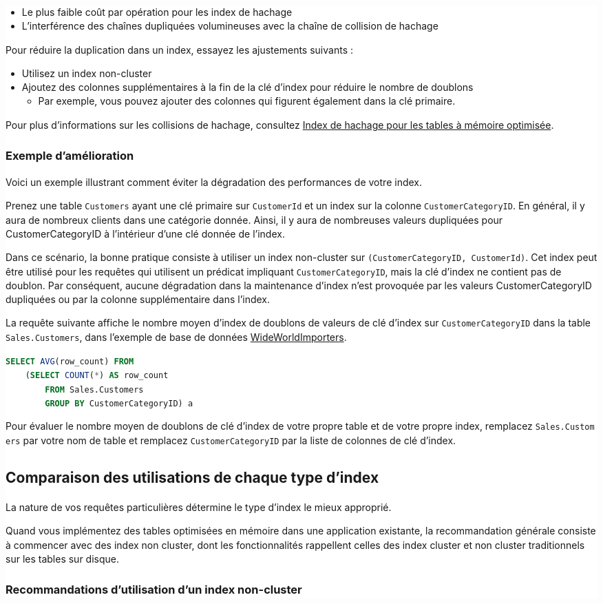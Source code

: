 - Le plus faible coût par opération pour les index de hachage
- L’interférence des chaînes dupliquées volumineuses avec la chaîne de collision de hachage

Pour réduire la duplication dans un index, essayez les ajustements suivants :

- Utilisez un index non-cluster
- Ajoutez des colonnes supplémentaires à la fin de la clé d’index pour réduire le nombre de doublons
  - Par exemple, vous pouvez ajouter des colonnes qui figurent également dans la clé primaire.

Pour plus d’informations sur les collisions de hachage, consultez [Index de hachage pour les tables à mémoire optimisée](../../relational-databases/sql-server-index-design-guide.md#hash_index).

### <a name="example-improvement"></a>Exemple d’amélioration

Voici un exemple illustrant comment éviter la dégradation des performances de votre index.

Prenez une table `Customers` ayant une clé primaire sur `CustomerId` et un index sur la colonne `CustomerCategoryID`. En général, il y aura de nombreux clients dans une catégorie donnée. Ainsi, il y aura de nombreuses valeurs dupliquées pour CustomerCategoryID à l’intérieur d’une clé donnée de l’index.

Dans ce scénario, la bonne pratique consiste à utiliser un index non-cluster sur `(CustomerCategoryID, CustomerId)`. Cet index peut être utilisé pour les requêtes qui utilisent un prédicat impliquant `CustomerCategoryID`, mais la clé d’index ne contient pas de doublon. Par conséquent, aucune dégradation dans la maintenance d’index n’est provoquée par les valeurs CustomerCategoryID dupliquées ou par la colonne supplémentaire dans l’index.

La requête suivante affiche le nombre moyen d’index de doublons de valeurs de clé d’index sur `CustomerCategoryID` dans la table `Sales.Customers`, dans l’exemple de base de données [WideWorldImporters](../../samples/wide-world-importers-what-is.md).

```sql
SELECT AVG(row_count) FROM
    (SELECT COUNT(*) AS row_count 
        FROM Sales.Customers
        GROUP BY CustomerCategoryID) a
```

Pour évaluer le nombre moyen de doublons de clé d’index de votre propre table et de votre propre index, remplacez `Sales.Customers` par votre nom de table et remplacez `CustomerCategoryID` par la liste de colonnes de clé d’index.

## <a name="comparing-when-to-use-each-index-type"></a>Comparaison des utilisations de chaque type d’index  
  
La nature de vos requêtes particulières détermine le type d’index le mieux approprié.  

Quand vous implémentez des tables optimisées en mémoire dans une application existante, la recommandation générale consiste à commencer avec des index non cluster, dont les fonctionnalités rappellent celles des index cluster et non cluster traditionnels sur les tables sur disque. 
  
### <a name="recommendations-for-nonclustered-index-use"></a>Recommandations d’utilisation d’un index non-cluster  
  